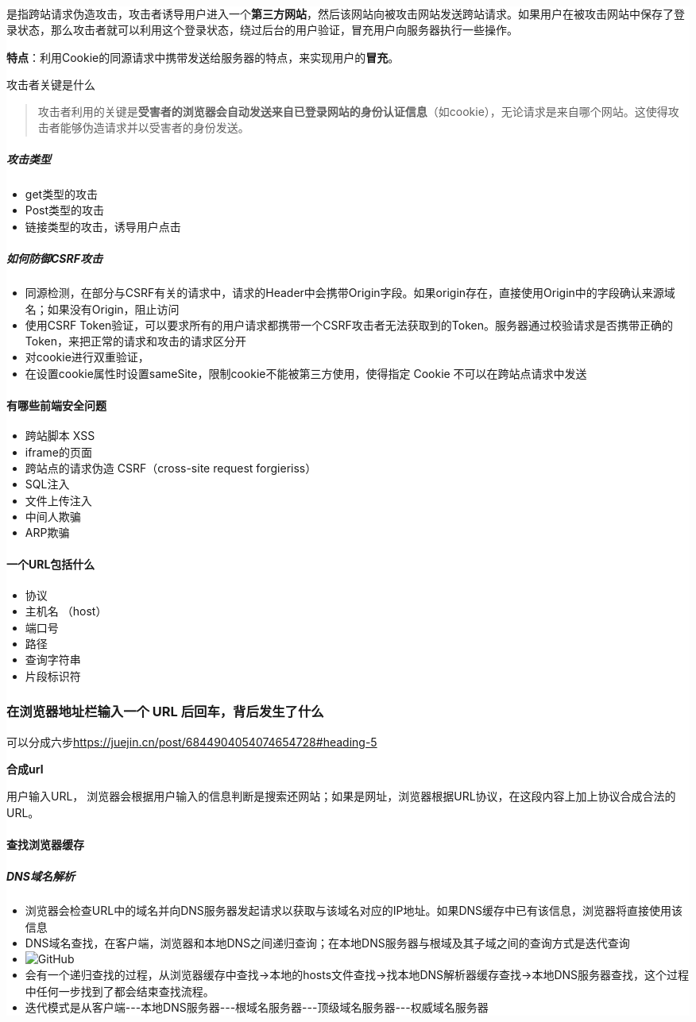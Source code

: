 是指跨站请求伪造攻击，攻击者诱导用户进入一个**第三方网站**，然后该网站向被攻击网站发送跨站请求。如果用户在被攻击网站中保存了登录状态，那么攻击者就可以利用这个登录状态，绕过后台的用户验证，冒充用户向服务器执行一些操作。

**特点**：利用Cookie的同源请求中携带发送给服务器的特点，来实现用户的**冒充**。

攻击者关键是什么

> 攻击者利用的关键是**受害者的浏览器会自动发送来自已登录网站的身份认证信息**（如cookie），无论请求是来自哪个网站。这使得攻击者能够伪造请求并以受害者的身份发送。

##### 攻击类型

*   get类型的攻击
*   Post类型的攻击
*   链接类型的攻击，诱导用户点击

##### 如何防御CSRF攻击

*   同源检测，在部分与CSRF有关的请求中，请求的Header中会携带Origin字段。如果origin存在，直接使用Origin中的字段确认来源域名；如果没有Origin，阻止访问
*   使用CSRF Token验证，可以要求所有的用户请求都携带一个CSRF攻击者无法获取到的Token。服务器通过校验请求是否携带正确的Token，来把正常的请求和攻击的请求区分开
*   对cookie进行双重验证，
*   在设置cookie属性时设置sameSite，限制cookie不能被第三方使用，使得指定 Cookie 不可以在跨站点请求中发送

#### 有哪些前端安全问题

*   跨站脚本 XSS
*   iframe的页面
*   跨站点的请求伪造 CSRF（cross-site request forgieriss）
*   SQL注入
*   文件上传注入
*   中间人欺骗
*   ARP欺骗

#### 一个URL包括什么

*   协议
*   主机名 （host）
*   端口号
*   路径
*   查询字符串
*   片段标识符

### 在浏览器地址栏输入一个 URL 后回车，背后发生了什么

可以分成六步<https://juejin.cn/post/6844904054074654728#heading-5>

**合成url**

用户输入URL， 浏览器会根据用户输入的信息判断是搜索还网站；如果是网址，浏览器根据URL协议，在这段内容上加上协议合成合法的URL。

#### 查找浏览器缓存

##### DNS域名解析

*   浏览器会检查URL中的域名并向DNS服务器发起请求以获取与该域名对应的IP地址。如果DNS缓存中已有该信息，浏览器将直接使用该信息
*   DNS域名查找，在客户端，浏览器和本地DNS之间递归查询；在本地DNS服务器与根域及其子域之间的查询方式是迭代查询
*   ![GitHub](https://p1-jj.byteimg.com/tos-cn-i-t2oaga2asx/gold-user-assets/2020/1/30/16ff45eedca06afb\~tplv-t2oaga2asx-zoom-in-crop-mark:4536:0:0:0.awebp)
*   会有一个递归查找的过程，从浏览器缓存中查找->本地的hosts文件查找->找本地DNS解析器缓存查找->本地DNS服务器查找，这个过程中任何一步找到了都会结束查找流程。
*   迭代模式是从客户端---本地DNS服务器---根域名服务器---顶级域名服务器---权威域名服务器
